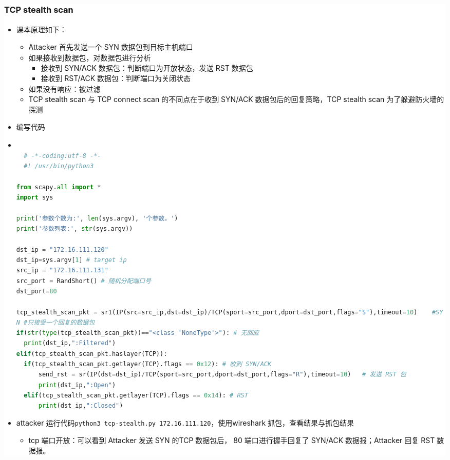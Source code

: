 ### TCP stealth scan

* 课本原理如下：
  * Attacker 首先发送一个 SYN 数据包到目标主机端口
  * 如果接收到数据包，对数据包进行分析
    * 接收到 SYN/ACK 数据包：判断端口为开放状态，发送 RST 数据包
    * 接收到 RST/ACK 数据包：判断端口为关闭状态
  * 如果没有响应：被过滤
  * TCP stealth scan 与 TCP connect scan 的不同点在于收到 SYN/ACK 数据包后的回复策略，TCP stealth scan 为了躲避防火墙的探测

* 编写代码
* ```python
  
    # -*-coding:utf-8 -*-
    #! /usr/bin/python3

  from scapy.all import *
  import sys
 
  print('参数个数为:', len(sys.argv), '个参数。')
  print('参数列表:', str(sys.argv))

  dst_ip = "172.16.111.120"
  dst_ip=sys.argv[1] # target ip
  src_ip = "172.16.111.131"
  src_port = RandShort() # 随机分配端口号
  dst_port=80

  tcp_stealth_scan_pkt = sr1(IP(src=src_ip,dst=dst_ip)/TCP(sport=src_port,dport=dst_port,flags="S"),timeout=10)    #SYN #只接受一个回复的数据包
  if(str(type(tcp_stealth_scan_pkt))=="<class 'NoneType'>"): # 无回应
    print(dst_ip,":Filtered")
  elif(tcp_stealth_scan_pkt.haslayer(TCP)):
    if(tcp_stealth_scan_pkt.getlayer(TCP).flags == 0x12): # 收到 SYN/ACK
        send_rst = sr(IP(dst=dst_ip)/TCP(sport=src_port,dport=dst_port,flags="R"),timeout=10)   # 发送 RST 包
        print(dst_ip,":Open")
    elif(tcp_stealth_scan_pkt.getlayer(TCP).flags == 0x14): # RST
        print(dst_ip,":Closed")

    ```
* attacker 运行代码`python3 tcp-stealth.py 172.16.111.120`，使用wireshark 抓包，查看结果与抓包结果
  * tcp 端口开放：可以看到 Attacker 发送 SYN 的TCP 数据包后， 80 端口进行握手回复了 SYN/ACK 数据报；Attacker 回复 RST 数据报。